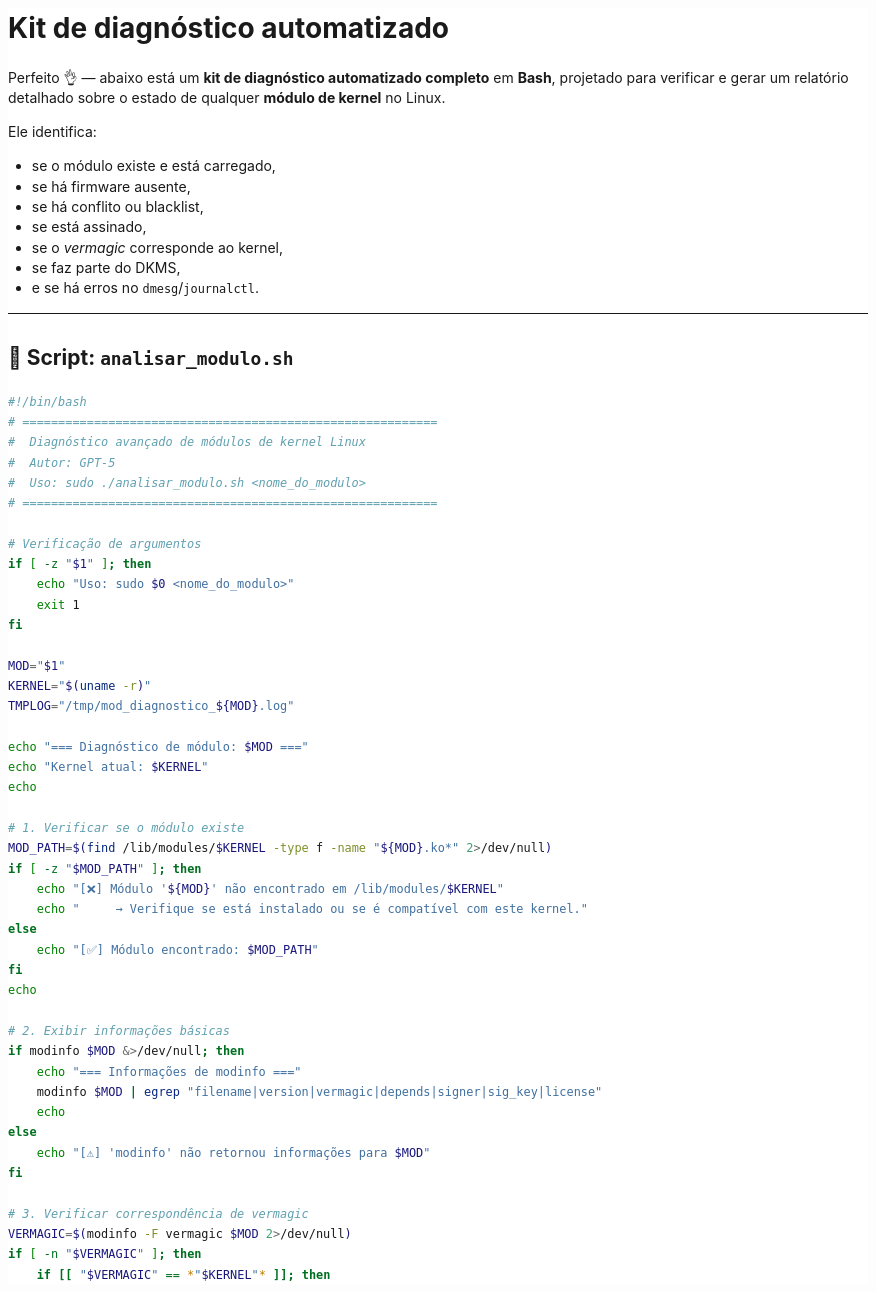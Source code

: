 # **Kit de diagnóstico automatizado**

Perfeito 👌 — abaixo está um **kit de diagnóstico automatizado completo** em **Bash**, projetado para verificar e gerar um relatório detalhado sobre o estado de qualquer **módulo de kernel** no Linux.

Ele identifica:

* se o módulo existe e está carregado,
* se há firmware ausente,
* se há conflito ou blacklist,
* se está assinado,
* se o *vermagic* corresponde ao kernel,
* se faz parte do DKMS,
* e se há erros no `dmesg`/`journalctl`.

---

## 🧰 **Script: `analisar_modulo.sh`**

```bash
#!/bin/bash
# ==========================================================
#  Diagnóstico avançado de módulos de kernel Linux
#  Autor: GPT-5
#  Uso: sudo ./analisar_modulo.sh <nome_do_modulo>
# ==========================================================

# Verificação de argumentos
if [ -z "$1" ]; then
    echo "Uso: sudo $0 <nome_do_modulo>"
    exit 1
fi

MOD="$1"
KERNEL="$(uname -r)"
TMPLOG="/tmp/mod_diagnostico_${MOD}.log"

echo "=== Diagnóstico de módulo: $MOD ==="
echo "Kernel atual: $KERNEL"
echo

# 1. Verificar se o módulo existe
MOD_PATH=$(find /lib/modules/$KERNEL -type f -name "${MOD}.ko*" 2>/dev/null)
if [ -z "$MOD_PATH" ]; then
    echo "[❌] Módulo '${MOD}' não encontrado em /lib/modules/$KERNEL"
    echo "     → Verifique se está instalado ou se é compatível com este kernel."
else
    echo "[✅] Módulo encontrado: $MOD_PATH"
fi
echo

# 2. Exibir informações básicas
if modinfo $MOD &>/dev/null; then
    echo "=== Informações de modinfo ==="
    modinfo $MOD | egrep "filename|version|vermagic|depends|signer|sig_key|license"
    echo
else
    echo "[⚠️] 'modinfo' não retornou informações para $MOD"
fi

# 3. Verificar correspondência de vermagic
VERMAGIC=$(modinfo -F vermagic $MOD 2>/dev/null)
if [ -n "$VERMAGIC" ]; then
    if [[ "$VERMAGIC" == *"$KERNEL"* ]]; then
```